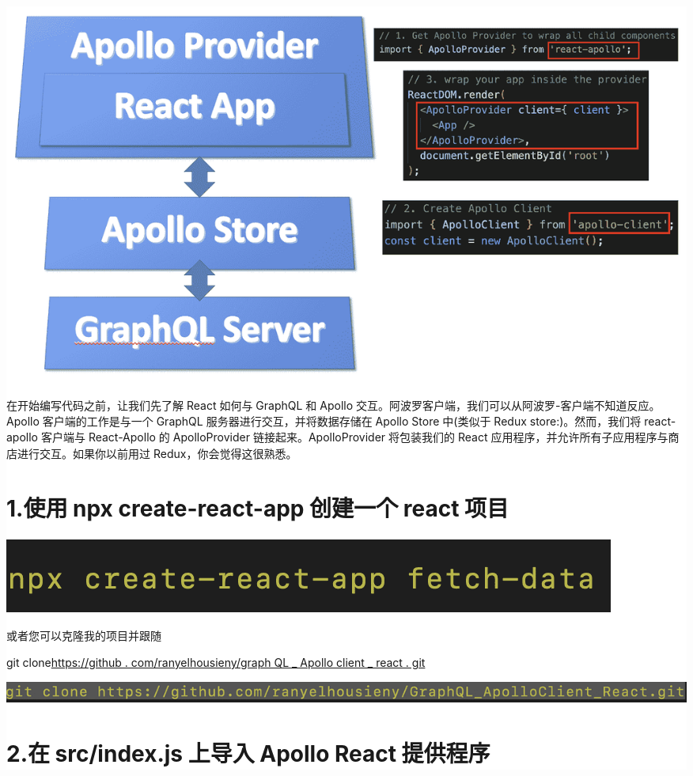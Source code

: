![](img/f3ceaff35a597722a228281242d06c98.png)

在开始编写代码之前，让我们先了解 React 如何与 GraphQL 和 Apollo 交互。阿波罗客户端，我们可以从阿波罗-客户端不知道反应。Apollo 客户端的工作是与一个 GraphQL 服务器进行交互，并将数据存储在 Apollo Store 中(类似于 Redux store:)。然而，我们将 react-apollo 客户端与 React-Apollo 的 ApolloProvider 链接起来。ApolloProvider 将包装我们的 React 应用程序，并允许所有子应用程序与商店进行交互。如果你以前用过 Redux，你会觉得这很熟悉。

# 1.使用 npx create-react-app <app name="">创建一个 react 项目</app>

![](img/917bf338bf2f13c4d7583d3b1e28b477.png)

或者您可以克隆我的项目并跟随

git clone[https://github . com/ranyelhousieny/graph QL _ Apollo client _ react . git](https://github.com/ranyelhousieny/GraphQL_ApolloClient_React.git)

![](img/3cc3bcdaa790940160a0c37eee46a78c.png)

# 2.在 src/index.js 上导入 Apollo React 提供程序
